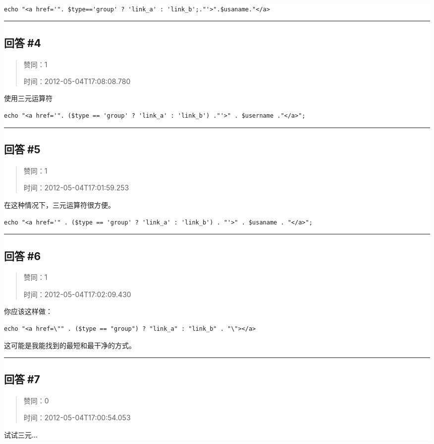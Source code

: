 ```
echo "<a href='". $type=='group' ? 'link_a' : 'link_b';."'>".$usaname."</a> 
```

* * *

## 回答 #4

> 赞同：1
> 
> 时间：2012-05-04T17:08:08.780

使用三元运算符

```
echo "<a href='". ($type == 'group' ? 'link_a' : 'link_b') ."'>" . $username ."</a>"; 
```

* * *

## 回答 #5

> 赞同：1
> 
> 时间：2012-05-04T17:01:59.253

在这种情况下，三元运算符很方便。

```
echo "<a href='" . ($type == 'group' ? 'link_a' : 'link_b') . "'>" . $usaname . "</a>"; 
```

* * *

## 回答 #6

> 赞同：1
> 
> 时间：2012-05-04T17:02:09.430

你应该这样做：

```
echo "<a href=\"" . ($type == "group") ? "link_a" : "link_b" . "\"></a> 
```

这可能是我能找到的最短和最干净的方式。

* * *

## 回答 #7

> 赞同：0
> 
> 时间：2012-05-04T17:00:54.053

试试三元...
